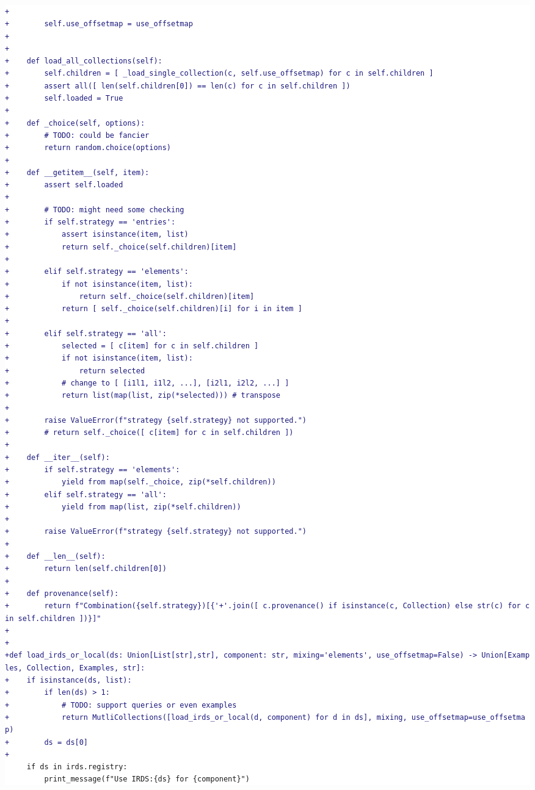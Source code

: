 ```diff
+
+        self.use_offsetmap = use_offsetmap
+    
+
+    def load_all_collections(self):
+        self.children = [ _load_single_collection(c, self.use_offsetmap) for c in self.children ]
+        assert all([ len(self.children[0]) == len(c) for c in self.children ])
+        self.loaded = True
+
+    def _choice(self, options):
+        # TODO: could be fancier
+        return random.choice(options)
+
+    def __getitem__(self, item):
+        assert self.loaded
+
+        # TODO: might need some checking
+        if self.strategy == 'entries':
+            assert isinstance(item, list)
+            return self._choice(self.children)[item]
+
+        elif self.strategy == 'elements':
+            if not isinstance(item, list):
+                return self._choice(self.children)[item]
+            return [ self._choice(self.children)[i] for i in item ]
+        
+        elif self.strategy == 'all':
+            selected = [ c[item] for c in self.children ]
+            if not isinstance(item, list):
+                return selected
+            # change to [ [i1l1, i1l2, ...], [i2l1, i2l2, ...] ]
+            return list(map(list, zip(*selected))) # transpose
+
+        raise ValueError(f"strategy {self.strategy} not supported.")
+        # return self._choice([ c[item] for c in self.children ])
+
+    def __iter__(self):
+        if self.strategy == 'elements':
+            yield from map(self._choice, zip(*self.children))
+        elif self.strategy == 'all':
+            yield from map(list, zip(*self.children))
+
+        raise ValueError(f"strategy {self.strategy} not supported.")
+
+    def __len__(self):
+        return len(self.children[0])
+
+    def provenance(self):
+        return f"Combination({self.strategy})[{'+'.join([ c.provenance() if isinstance(c, Collection) else str(c) for c in self.children ])}]"
+
+
+def load_irds_or_local(ds: Union[List[str],str], component: str, mixing='elements', use_offsetmap=False) -> Union[Examples, Collection, Examples, str]:
+    if isinstance(ds, list):
+        if len(ds) > 1:
+            # TODO: support queries or even examples
+            return MutliCollections([load_irds_or_local(d, component) for d in ds], mixing, use_offsetmap=use_offsetmap)
+        ds = ds[0]
+
     if ds in irds.registry:
         print_message(f"Use IRDS:{ds} for {component}")
```